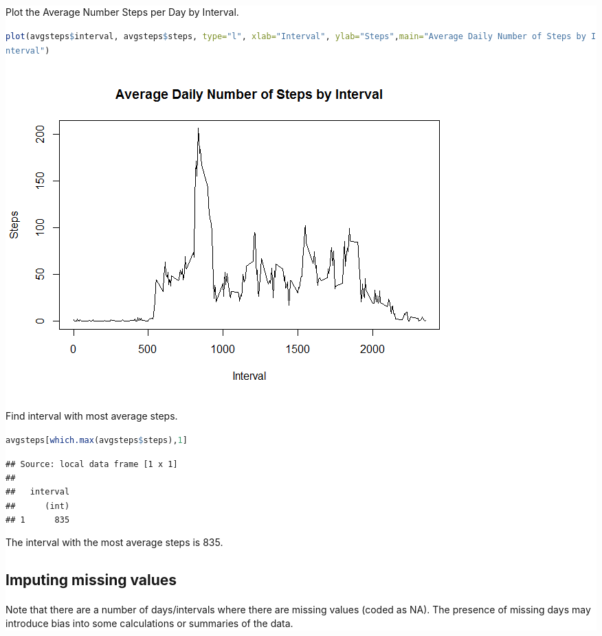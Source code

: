 Plot the Average Number Steps per Day by Interval. 


```r
plot(avgsteps$interval, avgsteps$steps, type="l", xlab="Interval", ylab="Steps",main="Average Daily Number of Steps by Interval")
```

![](PA1_template_files/figure-html/unnamed-chunk-8-1.png)

Find interval with most average steps. 


```r
avgsteps[which.max(avgsteps$steps),1]
```

```
## Source: local data frame [1 x 1]
## 
##   interval
##      (int)
## 1      835
```

The interval with the most average steps is 835.

## Imputing missing values
Note that there are a number of days/intervals where there are missing values (coded as NA). The presence of missing days may introduce bias into some calculations or summaries of the data.
